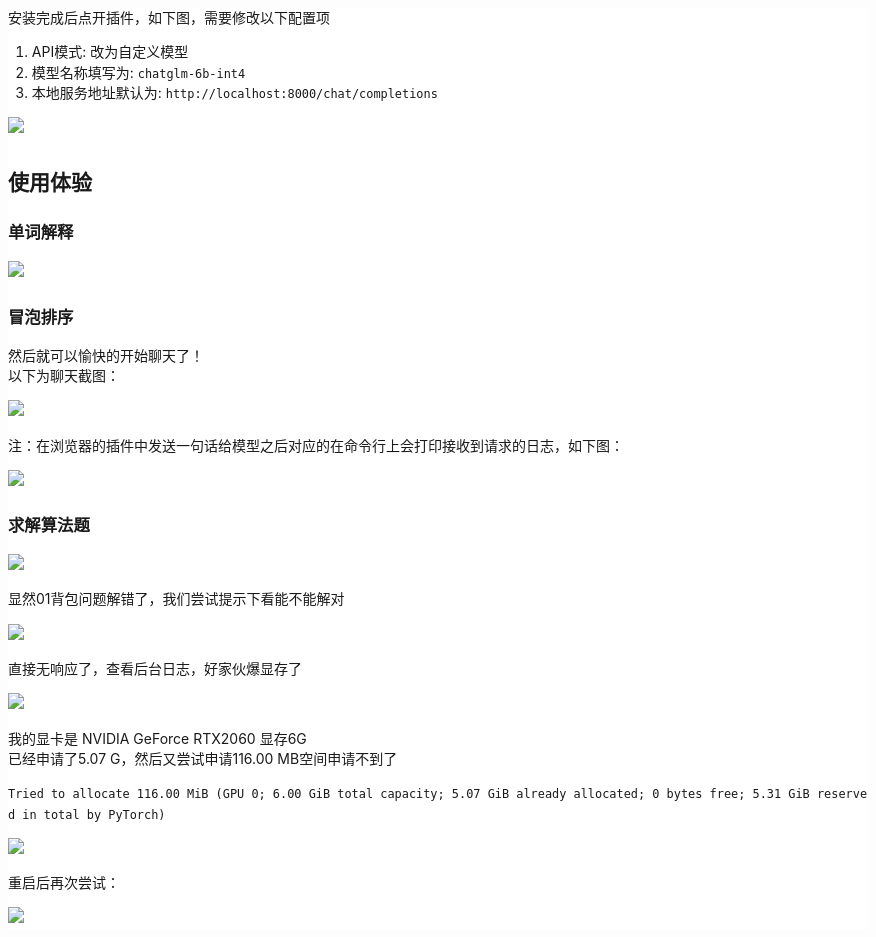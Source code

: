 安装完成后点开插件，如下图，需要修改以下配置项
1. API模式: 改为自定义模型
2. 模型名称填写为: `chatglm-6b-int4`
3. 本地服务地址默认为: `http://localhost:8000/chat/completions`

<img src="20230409094956.png" style="height: 400px"/>

## 使用体验

### 单词解释

<img src="20230409113619.png" />

### 冒泡排序

然后就可以愉快的开始聊天了！  
以下为聊天截图：

<img src="20230409095649.png" style="height: 600px"/>

注：在浏览器的插件中发送一句话给模型之后对应的在命令行上会打印接收到请求的日志，如下图：

<img src="20230409095904.png" style="height: 100px"/>

### 求解算法题

<img src="20230409102133.png" style="height: 600px"/>

显然01背包问题解错了，我们尝试提示下看能不能解对

<img src="20230409102258.png" />

直接无响应了，查看后台日志，好家伙爆显存了

<img src="20230409102357.png" />

我的显卡是 NVIDIA GeForce RTX2060 显存6G  
已经申请了5.07 G，然后又尝试申请116.00 MB空间申请不到了
```
Tried to allocate 116.00 MiB (GPU 0; 6.00 GiB total capacity; 5.07 GiB already allocated; 0 bytes free; 5.31 GiB reserved in total by PyTorch)
```
<img src="20230409103609.png" />

重启后再次尝试：

<img src="20230409104138.png" />

